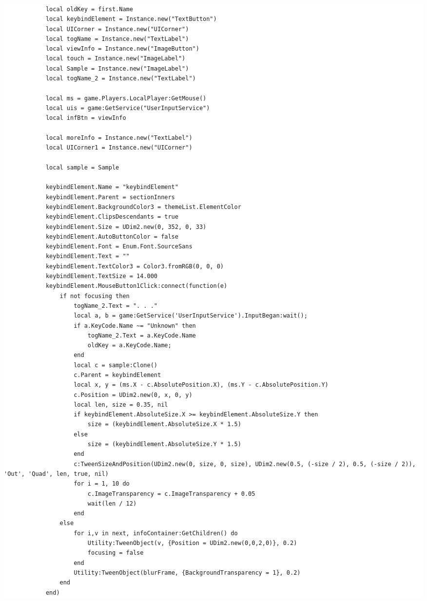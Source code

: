 				local oldKey = first.Name
				local keybindElement = Instance.new("TextButton")
				local UICorner = Instance.new("UICorner")
				local togName = Instance.new("TextLabel")
				local viewInfo = Instance.new("ImageButton")
				local touch = Instance.new("ImageLabel")
				local Sample = Instance.new("ImageLabel")
				local togName_2 = Instance.new("TextLabel")

				local ms = game.Players.LocalPlayer:GetMouse()
				local uis = game:GetService("UserInputService")
				local infBtn = viewInfo

				local moreInfo = Instance.new("TextLabel")
				local UICorner1 = Instance.new("UICorner")

				local sample = Sample

				keybindElement.Name = "keybindElement"
				keybindElement.Parent = sectionInners
				keybindElement.BackgroundColor3 = themeList.ElementColor
				keybindElement.ClipsDescendants = true
				keybindElement.Size = UDim2.new(0, 352, 0, 33)
				keybindElement.AutoButtonColor = false
				keybindElement.Font = Enum.Font.SourceSans
				keybindElement.Text = ""
				keybindElement.TextColor3 = Color3.fromRGB(0, 0, 0)
				keybindElement.TextSize = 14.000
				keybindElement.MouseButton1Click:connect(function(e) 
					if not focusing then
						togName_2.Text = ". . ."
						local a, b = game:GetService('UserInputService').InputBegan:wait();
						if a.KeyCode.Name ~= "Unknown" then
							togName_2.Text = a.KeyCode.Name
							oldKey = a.KeyCode.Name;
						end
						local c = sample:Clone()
						c.Parent = keybindElement
						local x, y = (ms.X - c.AbsolutePosition.X), (ms.Y - c.AbsolutePosition.Y)
						c.Position = UDim2.new(0, x, 0, y)
						local len, size = 0.35, nil
						if keybindElement.AbsoluteSize.X >= keybindElement.AbsoluteSize.Y then
							size = (keybindElement.AbsoluteSize.X * 1.5)
						else
							size = (keybindElement.AbsoluteSize.Y * 1.5)
						end
						c:TweenSizeAndPosition(UDim2.new(0, size, 0, size), UDim2.new(0.5, (-size / 2), 0.5, (-size / 2)), 'Out', 'Quad', len, true, nil)
						for i = 1, 10 do
							c.ImageTransparency = c.ImageTransparency + 0.05
							wait(len / 12)
						end
					else
						for i,v in next, infoContainer:GetChildren() do
							Utility:TweenObject(v, {Position = UDim2.new(0,0,2,0)}, 0.2)
							focusing = false
						end
						Utility:TweenObject(blurFrame, {BackgroundTransparency = 1}, 0.2)
					end
				end)
